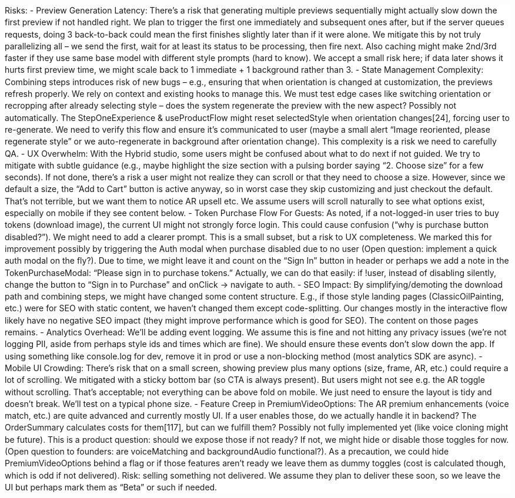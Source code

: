 Risks: - Preview Generation Latency: There’s a risk that generating multiple previews sequentially might actually slow down the first preview if not handled right. We plan to trigger the first one immediately and subsequent ones after, but if the server queues requests, doing 3 back-to-back could mean the first finishes slightly later than if it were alone. We mitigate this by not truly parallelizing all – we send the first, wait for at least its status to be processing, then fire next. Also caching might make 2nd/3rd faster if they use same base model with different style prompts (hard to know). We accept a small risk here; if data later shows it hurts first preview time, we might scale back to 1 immediate + 1 background rather than 3. - State Management Complexity: Combining steps introduces risk of new bugs – e.g., ensuring that when orientation is changed at customization, the previews refresh properly. We rely on context and existing hooks to manage this. We must test edge cases like switching orientation or recropping after already selecting style – does the system regenerate the preview with the new aspect? Possibly not automatically. The StepOneExperience & useProductFlow might reset selectedStyle when orientation changes[24], forcing user to re-generate. We need to verify this flow and ensure it’s communicated to user (maybe a small alert “Image reoriented, please regenerate style” or we auto-regenerate in background after orientation change). This complexity is a risk we need to carefully QA. - UX Overwhelm: With the Hybrid studio, some users might be confused about what to do next if not guided. We try to mitigate with subtle guidance (e.g., maybe highlight the size section with a pulsing border saying “2. Choose size” for a few seconds). If not done, there’s a risk a user might not realize they can scroll or that they need to choose a size. However, since we default a size, the “Add to Cart” button is active anyway, so in worst case they skip customizing and just checkout the default. That’s not terrible, but we want them to notice AR upsell etc. We assume users will scroll naturally to see what options exist, especially on mobile if they see content below. - Token Purchase Flow For Guests: As noted, if a not-logged-in user tries to buy tokens (download image), the current UI might not strongly force login. This could cause confusion (“why is purchase button disabled?”). We might need to add a clearer prompt. This is a small subset, but a risk to UX completeness. We marked this for improvement possibly by triggering the Auth modal when purchase disabled due to no user (Open question: implement a quick auth modal on the fly?). Due to time, we might leave it and count on the “Sign In” button in header or perhaps we add a note in the TokenPurchaseModal: “Please sign in to purchase tokens.” Actually, we can do that easily: if !user, instead of disabling silently, change the button to “Sign in to Purchase” and onClick -> navigate to auth. - SEO Impact: By simplifying/demoting the download path and combining steps, we might have changed some content structure. E.g., if those style landing pages (ClassicOilPainting, etc.) were for SEO with static content, we haven’t changed them except code-splitting. Our changes mostly in the interactive flow likely have no negative SEO impact (they might improve performance which is good for SEO). The content on those pages remains. - Analytics Overhead: We’ll be adding event logging. We assume this is fine and not hitting any privacy issues (we’re not logging PII, aside from perhaps style ids and times which are fine). We should ensure these events don’t slow down the app. If using something like console.log for dev, remove it in prod or use a non-blocking method (most analytics SDK are async). - Mobile UI Crowding: There’s risk that on a small screen, showing preview plus many options (size, frame, AR, etc.) could require a lot of scrolling. We mitigated with a sticky bottom bar (so CTA is always present). But users might not see e.g. the AR toggle without scrolling. That’s acceptable; not everything can be above fold on mobile. We just need to ensure the layout is tidy and doesn’t break. We’ll test on a typical phone size. - Feature Creep in PremiumVideoOptions: The AR premium enhancements (voice match, etc.) are quite advanced and currently mostly UI. If a user enables those, do we actually handle it in backend? The OrderSummary calculates costs for them[117], but can we fulfill them? Possibly not fully implemented yet (like voice cloning might be future). This is a product question: should we expose those if not ready? If not, we might hide or disable those toggles for now. (Open question to founders: are voiceMatching and backgroundAudio functional?). As a precaution, we could hide PremiumVideoOptions behind a flag or if those features aren’t ready we leave them as dummy toggles (cost is calculated though, which is odd if not delivered). Risk: selling something not delivered. We assume they plan to deliver these soon, so we leave the UI but perhaps mark them as “Beta” or such if needed.
